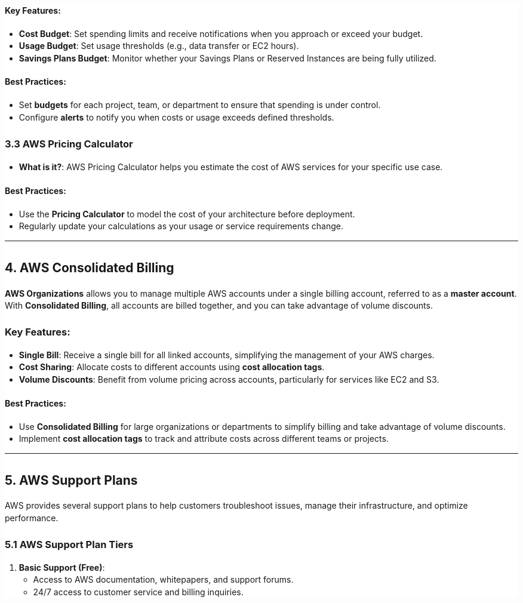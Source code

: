 #### **Key Features**:
- **Cost Budget**: Set spending limits and receive notifications when you approach or exceed your budget.
- **Usage Budget**: Set usage thresholds (e.g., data transfer or EC2 hours).
- **Savings Plans Budget**: Monitor whether your Savings Plans or Reserved Instances are being fully utilized.

#### **Best Practices**:
- Set **budgets** for each project, team, or department to ensure that spending is under control.
- Configure **alerts** to notify you when costs or usage exceeds defined thresholds.

### **3.3 AWS Pricing Calculator**
- **What is it?**: AWS Pricing Calculator helps you estimate the cost of AWS services for your specific use case.
  
#### **Best Practices**:
- Use the **Pricing Calculator** to model the cost of your architecture before deployment.
- Regularly update your calculations as your usage or service requirements change.

---

## **4. AWS Consolidated Billing**

**AWS Organizations** allows you to manage multiple AWS accounts under a single billing account, referred to as a **master account**. With **Consolidated Billing**, all accounts are billed together, and you can take advantage of volume discounts.

### **Key Features**:
- **Single Bill**: Receive a single bill for all linked accounts, simplifying the management of your AWS charges.
- **Cost Sharing**: Allocate costs to different accounts using **cost allocation tags**.
- **Volume Discounts**: Benefit from volume pricing across accounts, particularly for services like EC2 and S3.

#### **Best Practices**:
- Use **Consolidated Billing** for large organizations or departments to simplify billing and take advantage of volume discounts.
- Implement **cost allocation tags** to track and attribute costs across different teams or projects.

---

## **5. AWS Support Plans**

AWS provides several support plans to help customers troubleshoot issues, manage their infrastructure, and optimize performance.

### **5.1 AWS Support Plan Tiers**
1. **Basic Support (Free)**:
   - Access to AWS documentation, whitepapers, and support forums.
   - 24/7 access to customer service and billing inquiries.
